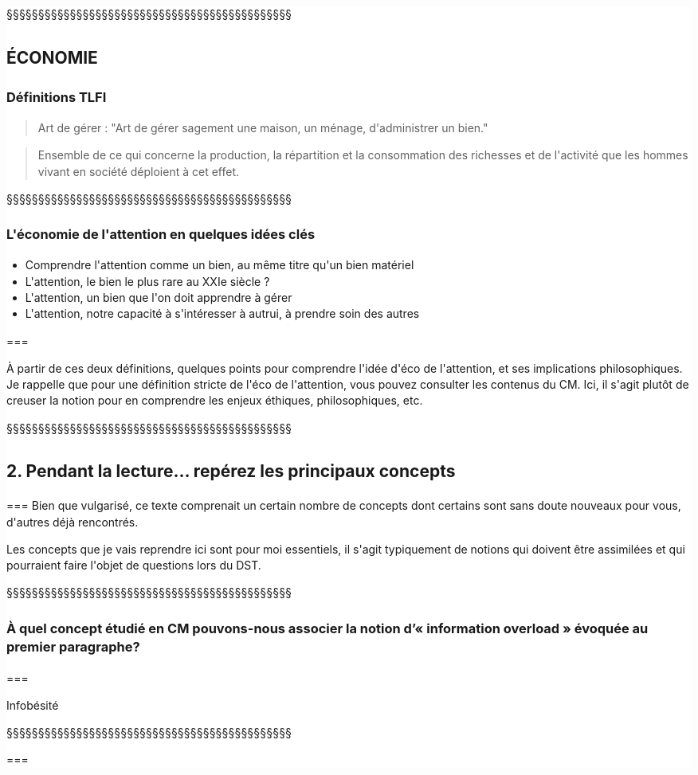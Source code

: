 

§§§§§§§§§§§§§§§§§§§§§§§§§§§§§§§§§§§§§§§§§§§§§

## ÉCONOMIE
### Définitions TLFI
>Art de gérer : "Art de gérer sagement une maison, un ménage, d'administrer un bien."

>Ensemble de ce qui concerne la production, la répartition et la consommation des richesses et de l'activité que les hommes vivant en société déploient à cet effet.




§§§§§§§§§§§§§§§§§§§§§§§§§§§§§§§§§§§§§§§§§§§§§

### L'économie de l'attention en quelques idées clés

* Comprendre l'attention comme un bien, au même titre qu'un bien matériel
* L'attention, le bien le plus rare au XXIe siècle ?
* L'attention, un bien que l'on doit apprendre à gérer
* L'attention, notre capacité à s'intéresser à autrui, à prendre soin des autres



===

À partir de ces deux définitions, quelques points pour comprendre l'idée d'éco de l'attention, et ses implications philosophiques. Je rappelle que pour une définition stricte de l'éco de l'attention, vous pouvez consulter les contenus du CM. Ici, il s'agit plutôt de creuser la notion pour en comprendre les enjeux éthiques, philosophiques, etc.

§§§§§§§§§§§§§§§§§§§§§§§§§§§§§§§§§§§§§§§§§§§§§

## 2. Pendant la lecture… repérez les principaux concepts

===
Bien que vulgarisé, ce texte comprenait un certain nombre de concepts dont certains sont sans doute nouveaux pour vous, d'autres déjà rencontrés.

Les concepts que je vais reprendre ici sont pour moi essentiels, il s'agit typiquement de notions qui doivent être assimilées et qui pourraient faire l'objet de questions lors du DST.

§§§§§§§§§§§§§§§§§§§§§§§§§§§§§§§§§§§§§§§§§§§§§

### À quel concept étudié en CM pouvons-nous associer la notion d’« information overload » évoquée au premier paragraphe?

===

Infobésité

§§§§§§§§§§§§§§§§§§§§§§§§§§§§§§§§§§§§§§§§§§§§§


===
